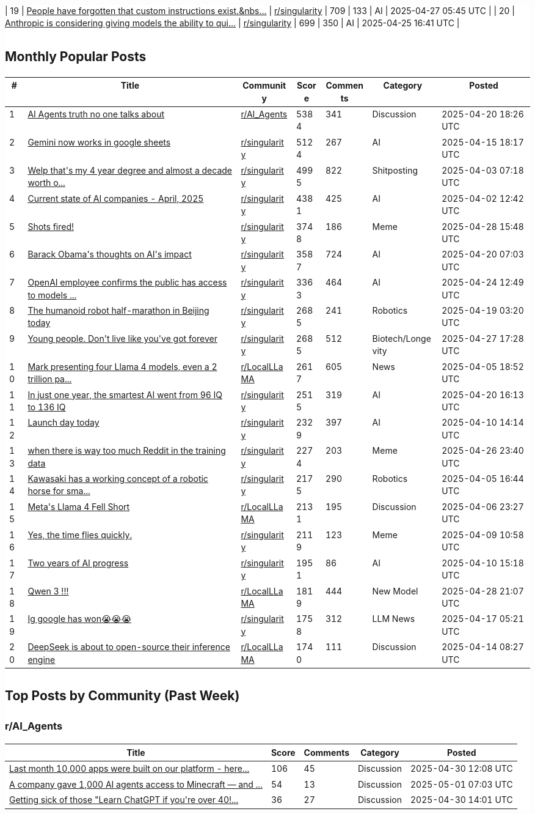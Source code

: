 | 19 | [People have forgotten that custom instructions exist.&nbs...](https://www.reddit.com/comments/1k8wutz) | [r/singularity](https://www.reddit.com/r/singularity) | 709 | 133 | AI | 2025-04-27 05:45 UTC |
| 20 | [Anthropic is considering giving models the ability to qui...](https://www.reddit.com/comments/1k7pj2h) | [r/singularity](https://www.reddit.com/r/singularity) | 699 | 350 | AI | 2025-04-25 16:41 UTC |


## Monthly Popular Posts

| # | Title | Community | Score | Comments | Category | Posted |
|---|-------|-----------|-------|----------|----------|--------|
| 1 | [AI Agents truth no one talks about](https://www.reddit.com/comments/1k3t3ga) | [r/AI_Agents](https://www.reddit.com/r/AI_Agents) | 5384 | 341 | Discussion | 2025-04-20 18:26 UTC |
| 2 | [Gemini now works in google sheets](https://www.reddit.com/comments/1jzyzgw) | [r/singularity](https://www.reddit.com/r/singularity) | 5124 | 267 | AI | 2025-04-15 18:17 UTC |
| 3 | [Welp that\'s my 4 year degree and almost a decade worth o...](https://www.reddit.com/comments/1jqc0hw) | [r/singularity](https://www.reddit.com/r/singularity) | 4995 | 822 | Shitposting | 2025-04-03 07:18 UTC |
| 4 | [Current state of AI companies - April, 2025](https://www.reddit.com/comments/1jpnm4b) | [r/singularity](https://www.reddit.com/r/singularity) | 4381 | 425 | AI | 2025-04-02 12:42 UTC |
| 5 | [Shots fired!](https://www.reddit.com/comments/1k9ytwh) | [r/singularity](https://www.reddit.com/r/singularity) | 3748 | 186 | Meme | 2025-04-28 15:48 UTC |
| 6 | [Barack Obama\'s thoughts on AI\'s impact](https://www.reddit.com/comments/1k3guw0) | [r/singularity](https://www.reddit.com/r/singularity) | 3587 | 724 | AI | 2025-04-20 07:03 UTC |
| 7 | [OpenAI employee confirms the public has access to models ...](https://www.reddit.com/comments/1k6rdcp) | [r/singularity](https://www.reddit.com/r/singularity) | 3363 | 464 | AI | 2025-04-24 12:49 UTC |
| 8 | [The humanoid robot half-marathon in Beijing today](https://www.reddit.com/comments/1k2mzyu) | [r/singularity](https://www.reddit.com/r/singularity) | 2685 | 241 | Robotics | 2025-04-19 03:20 UTC |
| 9 | [Young people.&nbsp;Don\'t live like you\'ve got forever](https://www.reddit.com/comments/1k99f0f) | [r/singularity](https://www.reddit.com/r/singularity) | 2685 | 512 | Biotech/Longevity | 2025-04-27 17:28 UTC |
| 10 | [Mark presenting four Llama 4 models, even a 2 trillion pa...](https://www.reddit.com/comments/1jsampe) | [r/LocalLLaMA](https://www.reddit.com/r/LocalLLaMA) | 2617 | 605 | News | 2025-04-05 18:52 UTC |
| 11 | [In just one year, the smartest AI went from 96 IQ to 136 IQ](https://www.reddit.com/comments/1k3q2or) | [r/singularity](https://www.reddit.com/r/singularity) | 2515 | 319 | AI | 2025-04-20 16:13 UTC |
| 12 | [Launch day today](https://www.reddit.com/comments/1jvyxx7) | [r/singularity](https://www.reddit.com/r/singularity) | 2329 | 397 | AI | 2025-04-10 14:14 UTC |
| 13 | [when there is way too much Reddit in the training data](https://www.reddit.com/comments/1k8qeyh) | [r/singularity](https://www.reddit.com/r/singularity) | 2274 | 203 | Meme | 2025-04-26 23:40 UTC |
| 14 | [Kawasaki has a working concept of a robotic horse for sma...](https://www.reddit.com/comments/1js7p1r) | [r/singularity](https://www.reddit.com/r/singularity) | 2175 | 290 | Robotics | 2025-04-05 16:44 UTC |
| 15 | [Meta\'s Llama 4 Fell Short](https://www.reddit.com/comments/1jt7hlc) | [r/LocalLLaMA](https://www.reddit.com/r/LocalLLaMA) | 2131 | 195 | Discussion | 2025-04-06 23:27 UTC |
| 16 | [Yes, the time flies quickly.](https://www.reddit.com/comments/1jv2xxp) | [r/singularity](https://www.reddit.com/r/singularity) | 2119 | 123 | Meme | 2025-04-09 10:58 UTC |
| 17 | [Two years of AI progress](https://www.reddit.com/comments/1jw0fwb) | [r/singularity](https://www.reddit.com/r/singularity) | 1951 | 86 | AI | 2025-04-10 15:18 UTC |
| 18 | [Qwen 3 !!!](https://www.reddit.com/comments/1ka6mic) | [r/LocalLLaMA](https://www.reddit.com/r/LocalLLaMA) | 1819 | 444 | New Model | 2025-04-28 21:07 UTC |
| 19 | [Ig google has won😭😭😭](https://www.reddit.com/comments/1k156qa) | [r/singularity](https://www.reddit.com/r/singularity) | 1758 | 312 | LLM News | 2025-04-17 05:21 UTC |
| 20 | [DeepSeek is about to open-source their inference engine](https://www.reddit.com/comments/1jytw62) | [r/LocalLLaMA](https://www.reddit.com/r/LocalLLaMA) | 1740 | 111 | Discussion | 2025-04-14 08:27 UTC |


## Top Posts by Community (Past Week)

### r/AI_Agents

| Title | Score | Comments | Category | Posted |
|-------|-------|----------|----------|--------|
| [Last month 10,000 apps were built on our platform - here\...](https://www.reddit.com/comments/1kbeu8u) | 106 | 45 | Discussion | 2025-04-30 12:08 UTC |
| [A company gave 1,000 AI agents access to Minecraft — and ...](https://www.reddit.com/comments/1kc2mei) | 54 | 13 | Discussion | 2025-05-01 07:03 UTC |
| [Getting sick of those \"Learn ChatGPT if you\'re over 40!...](https://www.reddit.com/comments/1kbha64) | 36 | 27 | Discussion | 2025-04-30 14:01 UTC |
